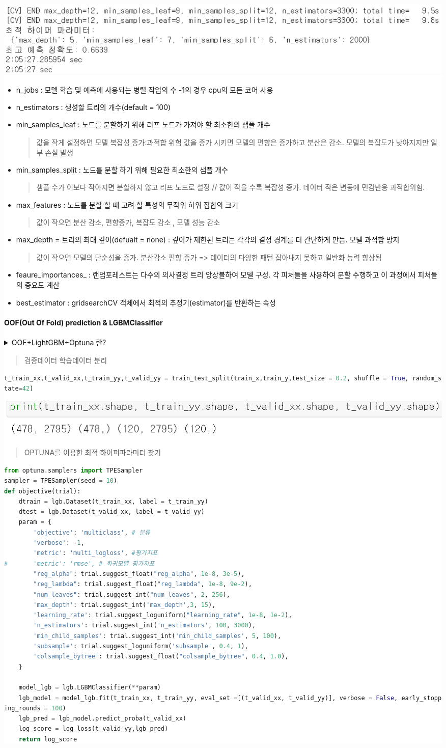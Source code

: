 </img><img src="RF1.PNG" width="100%" height="30%"></img>
- n_jobs : 모델 학습 및 예측에 사용되는 병렬 작업의 수 -1의 경우 cpu의 모든 코어 사용
- n_estimators : 생성할 트리의 개수(default = 100)
- min_samples_leaf : 노드를 분할하기 위해 리프 노드가 가져야 할 최소한의 샘플 개수 
  > 값을 작게 설정하면 모델 복잡성 증가:과적합 위험 값을 증가 시키면 모델의 편향은 증가하고 분산은 감소. 모델의 복잡도가 낮아지지만 일부 손실 발생
- min_samples_split : 노드를 분할 하기 위해 필요한 최소한의 샘플 개수
  > 샘플 수가 이보다 작아지면 분할하지 않고 리프 노드로 설정 // 값이 작을 수록 복잡성 증가. 데이터 작은 변동에 민감반응 과적합위험.
- max_features : 노드를 분할 할 때 고려 할 특성의 무작위 하위 집합의 크기
  > 값이 작으면 분산 감소, 편향증가, 복잡도 감소 , 모델 성능 감소
- max_depth = 트리의 최대 깊이(defualt = none) : 깊이가 제한된 트리는 각각의 결정 경계를 더 간단하게 만듬. 모델 과적합 방지
  > 값이 작으면 모델의 단순성을 증가. 분산감소 편향 증가 => 데이터의 다양한 패턴 잡아내지 못하고 일반화 능력 향상됨
- feaure_importances_ : 랜덤포레스트는 다수의 의사결정 트리 앙상블하여 모델 구성. 각 피처들을 사용하여 분할 수행하고 이 과정에서 피처들의 중요도 계산

- best_estimator : gridsearchCV 객체에서 최적의 추정기(estimator)를 반환하는 속성

#### OOF(Out Of Fold) prediction & LGBMClassifier
<details><summary>OOF+LightGBM+Optuna 란?</summary></details>

> 검증데이터 학습데이터 분리
```PYTHON
t_train_xx,t_valid_xx,t_train_yy,t_valid_yy = train_test_split(train_x,train_y,test_size = 0.2, shuffle = True, random_state=42)
```
</img><img src="lgbm1.PNG" width="100%" height="30%"></img>
> OPTUNA를 이용한 최적 하이퍼파라미터 찾기
```PYTHON
from optuna.samplers import TPESampler
sampler = TPESampler(seed = 10)
def objective(trial):
    dtrain = lgb.Dataset(t_train_xx, label = t_train_yy)
    dtest = lgb.Dataset(t_valid_xx, label = t_valid_yy)
    param = {
        'objective': 'multiclass', # 분류
        'verbose': -1,
        'metric': 'multi_logloss', #평가지표
#       'metric': 'rmse', # 회귀모델 평가지표 
        "reg_alpha": trial.suggest_float("reg_alpha", 1e-8, 3e-5), 
        "reg_lambda": trial.suggest_float("reg_lambda", 1e-8, 9e-2),
        "num_leaves": trial.suggest_int("num_leaves", 2, 256), 
        'max_depth': trial.suggest_int('max_depth',3, 15), 
        'learning_rate': trial.suggest_loguniform("learning_rate", 1e-8, 1e-2), 
        'n_estimators': trial.suggest_int('n_estimators', 100, 3000),
        'min_child_samples': trial.suggest_int('min_child_samples', 5, 100), 
        'subsample': trial.suggest_loguniform('subsample', 0.4, 1),
        'colsample_bytree': trial.suggest_float("colsample_bytree", 0.4, 1.0),
    }
    
    model_lgb = lgb.LGBMClassifier(**param) 
    lgb_model = model_lgb.fit(t_train_xx, t_train_yy, eval_set =[(t_valid_xx, t_valid_yy)], verbose = False, early_stopping_rounds = 100)
    lgb_pred = lgb_model.predict_proba(t_valid_xx)
    log_score = log_loss(t_valid_yy,lgb_pred)
    return log_score
```